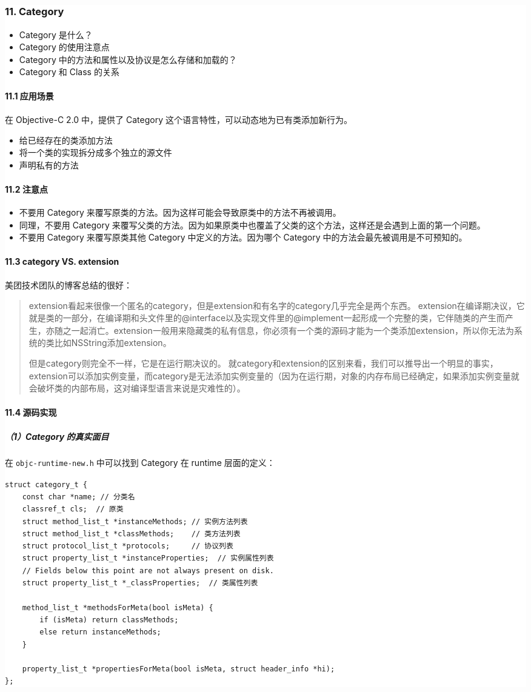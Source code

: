 ### 11. Category

- Category 是什么？
- Category 的使用注意点
- Category 中的方法和属性以及协议是怎么存储和加载的？
- Category 和 Class 的关系

#### 11.1 应用场景

在 Objective-C 2.0 中，提供了 Category 这个语言特性，可以动态地为已有类添加新行为。

- 给已经存在的类添加方法
- 将一个类的实现拆分成多个独立的源文件
- 声明私有的方法

#### 11.2 注意点

- 不要用 Category 来覆写原类的方法。因为这样可能会导致原类中的方法不再被调用。
- 同理，不要用 Category 来覆写父类的方法。因为如果原类中也覆盖了父类的这个方法，这样还是会遇到上面的第一个问题。
- 不要用 Category 来覆写原类其他 Category 中定义的方法。因为哪个 Category 中的方法会最先被调用是不可预知的。

#### 11.3 category VS. extension

美团技术团队的博客总结的很好：
> extension看起来很像一个匿名的category，但是extension和有名字的category几乎完全是两个东西。 extension在编译期决议，它就是类的一部分，在编译期和头文件里的@interface以及实现文件里的@implement一起形成一个完整的类，它伴随类的产生而产生，亦随之一起消亡。extension一般用来隐藏类的私有信息，你必须有一个类的源码才能为一个类添加extension，所以你无法为系统的类比如NSString添加extension。
> 
> 但是category则完全不一样，它是在运行期决议的。 就category和extension的区别来看，我们可以推导出一个明显的事实，extension可以添加实例变量，而category是无法添加实例变量的（因为在运行期，对象的内存布局已经确定，如果添加实例变量就会破坏类的内部布局，这对编译型语言来说是灾难性的）。

#### 11.4 源码实现

##### （1）Category 的真实面目
在 `objc-runtime-new.h` 中可以找到 Category 在 runtime 层面的定义：

```
struct category_t {
    const char *name; // 分类名
    classref_t cls;  // 原类
    struct method_list_t *instanceMethods; // 实例方法列表
    struct method_list_t *classMethods;    // 类方法列表
    struct protocol_list_t *protocols;     // 协议列表
    struct property_list_t *instanceProperties;  // 实例属性列表
    // Fields below this point are not always present on disk.
    struct property_list_t *_classProperties;  // 类属性列表

    method_list_t *methodsForMeta(bool isMeta) {
        if (isMeta) return classMethods;
        else return instanceMethods;
    }

    property_list_t *propertiesForMeta(bool isMeta, struct header_info *hi);
};
```
